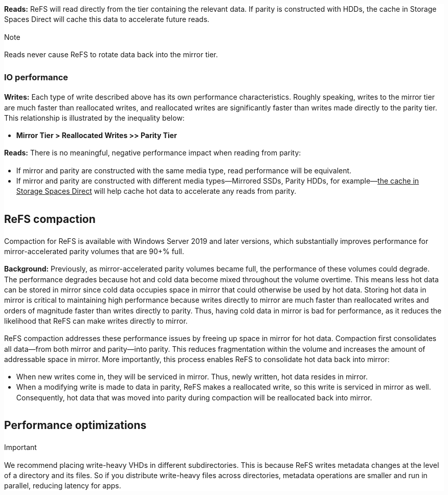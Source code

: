 **Reads:** ReFS will read directly from the tier containing the relevant data. If parity is constructed with HDDs, the cache in Storage Spaces Direct will cache this data to accelerate future reads.

> [!NOTE]
> Reads never cause ReFS to rotate data back into the mirror tier.

### IO performance

**Writes:** Each type of write described above has its own performance characteristics. Roughly speaking, writes to the mirror tier are much faster than reallocated writes, and reallocated writes are significantly faster than writes made directly to the parity tier. This relationship is illustrated by the inequality below:


- **Mirror Tier > Reallocated Writes >> Parity Tier**


**Reads:** There is no meaningful, negative performance impact when reading from parity:
- If mirror and parity are constructed with the same media type, read performance will be equivalent.
- If mirror and parity are constructed with different media types—Mirrored SSDs, Parity HDDs, for example—[the cache in Storage Spaces Direct](/azure-stack/hci/concepts/cache) will help cache hot data to accelerate any reads from parity.

## ReFS compaction

Compaction for ReFS is available with Windows Server 2019 and later versions, which substantially improves performance for mirror-accelerated parity volumes that are 90+% full.

**Background:** Previously, as mirror-accelerated parity volumes became full, the performance of these volumes could degrade. The performance degrades because hot and cold data become mixed throughout the volume overtime. This means less hot data can be stored in mirror since cold data occupies space in mirror that could otherwise be used by hot data. Storing hot data in mirror is critical to maintaining high performance because writes directly to mirror are much faster than reallocated writes and orders of magnitude faster than writes directly to parity. Thus, having cold data in mirror is bad for performance, as it reduces the likelihood that ReFS can make writes directly to mirror.

ReFS compaction addresses these performance issues by freeing up space in mirror for hot data. Compaction first consolidates all data—from both mirror and parity—into parity. This reduces fragmentation within the volume and increases the amount of addressable space in mirror. More importantly, this process enables ReFS to consolidate hot data back into mirror:
-	When new writes come in, they will be serviced in mirror. Thus, newly written, hot data resides in mirror.
-	When a modifying write is made to data in parity, ReFS makes a reallocated write, so this write is serviced in mirror as well. Consequently, hot data that was moved into parity during compaction will be reallocated back into mirror.

## Performance optimizations

>[!IMPORTANT]
> We recommend placing write-heavy VHDs in different subdirectories. This is because ReFS writes metadata changes at the level of a directory and its files. So if you distribute write-heavy files across directories, metadata operations are smaller and run in parallel, reducing latency for apps.
